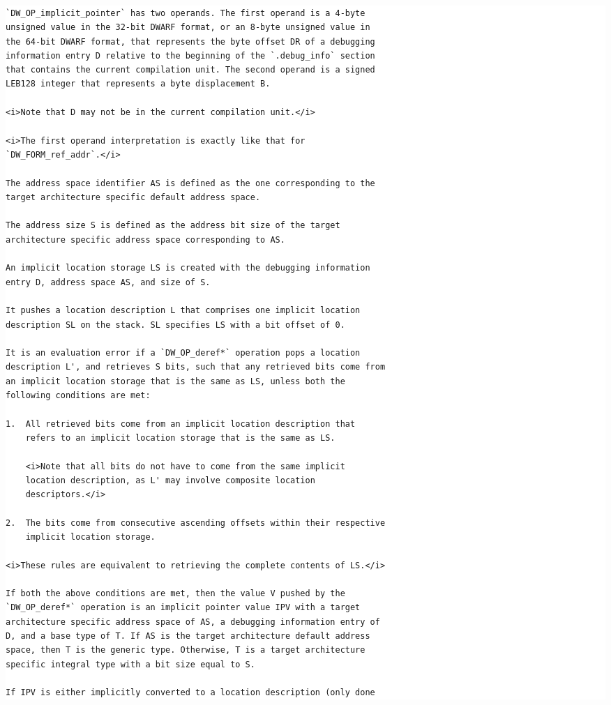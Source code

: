     `DW_OP_implicit_pointer` has two operands. The first operand is a 4-byte
    unsigned value in the 32-bit DWARF format, or an 8-byte unsigned value in
    the 64-bit DWARF format, that represents the byte offset DR of a debugging
    information entry D relative to the beginning of the `.debug_info` section
    that contains the current compilation unit. The second operand is a signed
    LEB128 integer that represents a byte displacement B.

    <i>Note that D may not be in the current compilation unit.</i>

    <i>The first operand interpretation is exactly like that for
    `DW_FORM_ref_addr`.</i>

    The address space identifier AS is defined as the one corresponding to the
    target architecture specific default address space.

    The address size S is defined as the address bit size of the target
    architecture specific address space corresponding to AS.

    An implicit location storage LS is created with the debugging information
    entry D, address space AS, and size of S.

    It pushes a location description L that comprises one implicit location
    description SL on the stack. SL specifies LS with a bit offset of 0.

    It is an evaluation error if a `DW_OP_deref*` operation pops a location
    description L', and retrieves S bits, such that any retrieved bits come from
    an implicit location storage that is the same as LS, unless both the
    following conditions are met:

    1.  All retrieved bits come from an implicit location description that
        refers to an implicit location storage that is the same as LS.

        <i>Note that all bits do not have to come from the same implicit
        location description, as L' may involve composite location
        descriptors.</i>

    2.  The bits come from consecutive ascending offsets within their respective
        implicit location storage.

    <i>These rules are equivalent to retrieving the complete contents of LS.</i>

    If both the above conditions are met, then the value V pushed by the
    `DW_OP_deref*` operation is an implicit pointer value IPV with a target
    architecture specific address space of AS, a debugging information entry of
    D, and a base type of T. If AS is the target architecture default address
    space, then T is the generic type. Otherwise, T is a target architecture
    specific integral type with a bit size equal to S.

    If IPV is either implicitly converted to a location description (only done
